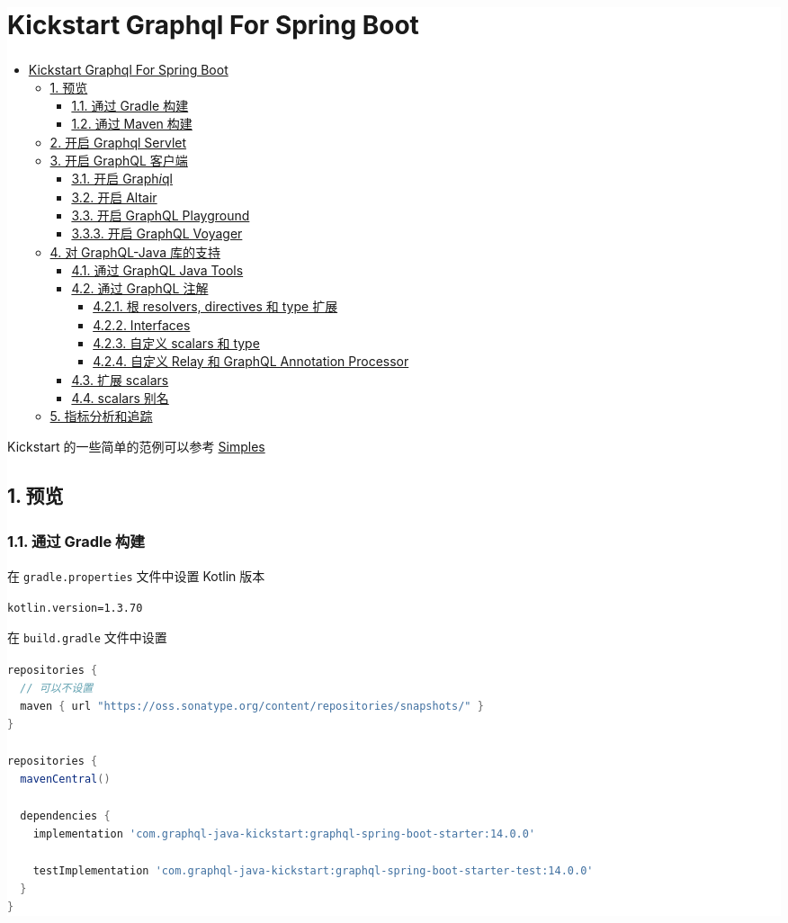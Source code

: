 # Kickstart Graphql For Spring Boot

- [Kickstart Graphql For Spring Boot](#kickstart-graphql-for-spring-boot)
  - [1. 预览](#1-预览)
    - [1.1. 通过 Gradle 构建](#11-通过-gradle-构建)
    - [1.2. 通过 Maven 构建](#12-通过-maven-构建)
  - [2. 开启 Graphql Servlet](#2-开启-graphql-servlet)
  - [3. 开启 GraphQL 客户端](#3-开启-graphql-客户端)
    - [3.1. 开启 Graph*i*ql](#31-开启-graphiql)
    - [3.2. 开启 Altair](#32-开启-altair)
    - [3.3. 开启 GraphQL Playground](#33-开启-graphql-playground)
    - [3.3.3. 开启 GraphQL Voyager](#333-开启-graphql-voyager)
  - [4. 对 GraphQL-Java 库的支持](#4-对-graphql-java-库的支持)
    - [4.1. 通过 GraphQL Java Tools](#41-通过-graphql-java-tools)
    - [4.2. 通过 GraphQL 注解](#42-通过-graphql-注解)
      - [4.2.1. 根 resolvers, directives 和 type 扩展](#421-根-resolvers-directives-和-type-扩展)
      - [4.2.2. Interfaces](#422-interfaces)
      - [4.2.3. 自定义 scalars 和 type](#423-自定义-scalars-和-type)
      - [4.2.4. 自定义 Relay 和 GraphQL Annotation Processor](#424-自定义-relay-和-graphql-annotation-processor)
    - [4.3. 扩展 scalars](#43-扩展-scalars)
    - [4.4. scalars 别名](#44-scalars-别名)
  - [5. 指标分析和追踪](#5-指标分析和追踪)

Kickstart 的一些简单的范例可以参考 [Simples]([Metrics](https://github.com/graphql-java-kickstart/samples))

## 1. 预览

### 1.1. 通过 Gradle 构建

在 `gradle.properties` 文件中设置 Kotlin 版本

```properties
kotlin.version=1.3.70
```

在 `build.gradle` 文件中设置

```groovy
repositories {
  // 可以不设置
  maven { url "https://oss.sonatype.org/content/repositories/snapshots/" }
}

repositories {
  mavenCentral()

  dependencies {
    implementation 'com.graphql-java-kickstart:graphql-spring-boot-starter:14.0.0'

    testImplementation 'com.graphql-java-kickstart:graphql-spring-boot-starter-test:14.0.0'
  }
}
```
